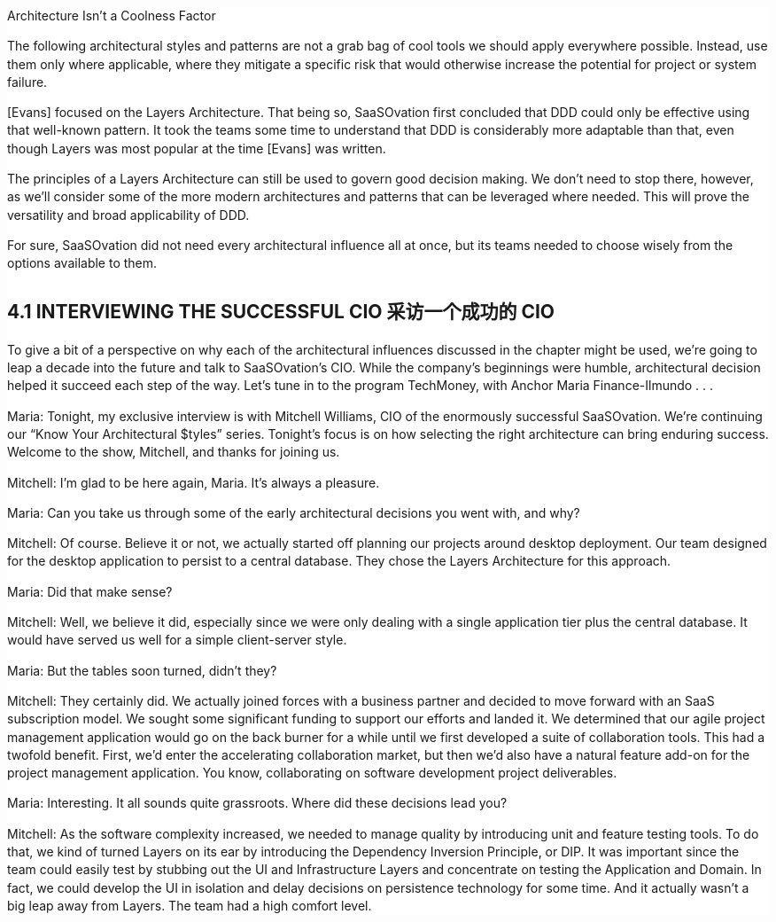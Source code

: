 Architecture Isn’t a Coolness Factor

The following architectural styles and patterns are not a grab bag of cool tools we should apply everywhere possible. Instead, use them only where applicable, where they mitigate a specific risk that would otherwise increase the potential for project or system failure.

<Pictures figure="/figures/ch4/team_meeting-1.jpg" locate="doc-iddd" />

[Evans] focused on the Layers Architecture. That being so, SaaSOvation first concluded that DDD could only be effective using that well-known pattern. It took the teams some time to understand that DDD is considerably more adaptable than that, even though Layers was most popular at the time [Evans] was written.

The principles of a Layers Architecture can still be used to govern good decision making. We don’t need to stop there, however, as we’ll consider some of the more modern architectures and patterns that can be leveraged where needed. This will prove the versatility and broad applicability of DDD.

For sure, SaaSOvation did not need every architectural influence all at once, but its teams needed to choose wisely from the options available to them.

## 4.1 INTERVIEWING THE SUCCESSFUL CIO 采访一个成功的 CIO

To give a bit of a perspective on why each of the architectural influences discussed in the chapter might be used, we’re going to leap a decade into the future and talk to SaaSOvation’s CIO. While the company’s beginnings were humble, architectural decision helped it succeed each step of the way. Let’s tune in to the program TechMoney, with Anchor Maria Finance-Ilmundo . . .

Maria: Tonight, my exclusive interview is with Mitchell Williams, CIO of the enormously successful SaaSOvation. We’re continuing our “Know Your Architectural \$tyles” series. Tonight’s focus is on how selecting the right architecture can bring enduring success. Welcome to the show, Mitchell, and thanks for joining us.

Mitchell: I’m glad to be here again, Maria. It’s always a pleasure.

Maria: Can you take us through some of the early architectural decisions you went with, and why?

Mitchell: Of course. Believe it or not, we actually started off planning our projects around desktop deployment. Our team designed for the desktop application to persist to a central database. They chose the Layers Architecture for this approach.

Maria: Did that make sense?

Mitchell: Well, we believe it did, especially since we were only dealing with a single application tier plus the central database. It would have served us well for a simple client-server style.

Maria: But the tables soon turned, didn’t they?

Mitchell: They certainly did. We actually joined forces with a business partner and decided to move forward with an SaaS subscription model. We sought some significant funding to support our efforts and landed it. We determined that our agile project management application would go on the back burner for a while until we first developed a suite of collaboration tools. This had a twofold benefit. First, we’d enter the accelerating collaboration market, but then we’d also have a natural feature add-on for the project management application. You know, collaborating on software development project deliverables.

Maria: Interesting. It all sounds quite grassroots. Where did these decisions lead you?

Mitchell: As the software complexity increased, we needed to manage quality by introducing unit and feature testing tools. To do that, we kind of turned Layers on its ear by introducing the Dependency Inversion Principle, or DIP. It was important since the team could easily test by stubbing out the UI and Infrastructure Layers and concentrate on testing the Application and Domain. In fact, we could develop the UI in isolation and delay decisions on persistence technology for some time. And it actually wasn’t a big leap away from Layers. The team had a high comfort level.
